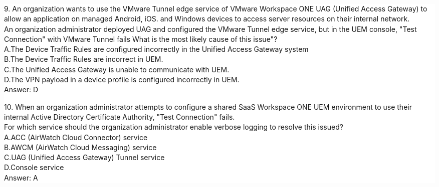 <p>9. An organization wants to use the VMware Tunnel edge service of VMware Workspace ONE UAG (Unified Access Gateway) to allow an application on managed Android, iOS. and Windows devices to access server resources on their internal network.<br />
An organization administrator deployed UAG and configured the VMware Tunnel edge service, but in the UEM console, &quot;Test Connection&quot; with VMware Tunnel fails What is the most likely cause of this issue&quot;?<br />
A.The Device Traffic Rules are configured incorrectly in the Unified Access Gateway system<br />
B.The Device Traffic Rules are incorrect in UEM.<br />
C.The Unified Access Gateway is unable to communicate with UEM.<br />
D.The VPN payload in a device profile is configured incorrectly in UEM.<br />
Answer: D</p>

<p>10. When an organization administrator attempts to configure a shared SaaS Workspace ONE UEM environment to use their internal Active Directory Certificate Authority, &quot;Test Connection&quot; fails.<br />
For which service should the organization administrator enable verbose logging to resolve this issued?<br />
A.ACC (AirWatch Cloud Connector) service<br />
B.AWCM (AirWatch Cloud Messaging) service<br />
C.UAG (Unified Access Gateway) Tunnel service<br />
D.Console service<br />
Answer: A</p>
